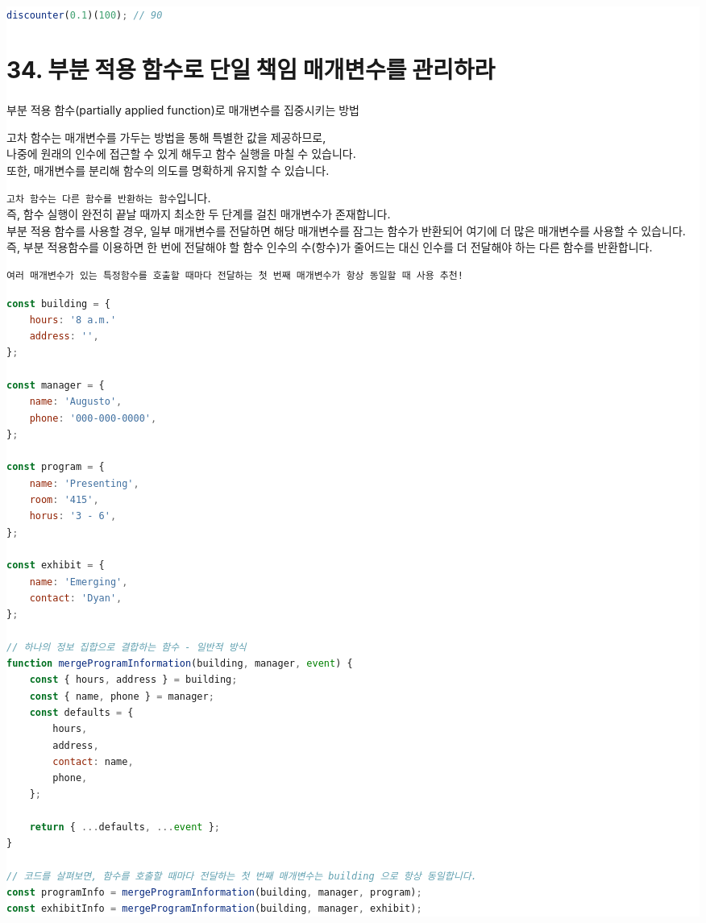 ```javascript
discounter(0.1)(100); // 90
```

# 34. 부분 적용 함수로 단일 책임 매개변수를 관리하라

부분 적용 함수(partially applied function)로 매개변수를 집중시키는 방법

고차 함수는 매개변수를 가두는 방법을 통해 특별한 값을 제공하므로,  
나중에 원래의 인수에 접근할 수 있게 해두고 함수 실행을 마칠 수 있습니다.  
또한, 매개변수를 분리해 함수의 의도를 명확하게 유지할 수 있습니다.

`고차 함수는 다른 함수를 반환하는 함수`입니다.  
즉, 함수 실행이 완전히 끝날 때까지 최소한 두 단계를 걸친 매개변수가 존재합니다.  
부분 적용 함수를 사용할 경우, 일부 매개변수를 전달하면 해당 매개변수를 잠그는 함수가 반환되어 여기에 더 많은 매개변수를 사용할 수 있습니다.  
즉, 부분 적용함수를 이용하면 한 번에 전달해야 할 함수 인수의 수(항수)가 줄어드는 대신 인수를 더 전달해야 하는 다른 함수를 반환합니다.

`여러 매개변수가 있는 특정함수를 호출할 때마다 전달하는 첫 번째 매개변수가 항상 동일할 때 사용 추천!`

```javascript
const building = {
	hours: '8 a.m.'
	address: '',
};

const manager = {
	name: 'Augusto',
	phone: '000-000-0000',
};

const program = {
	name: 'Presenting',
	room: '415',
	horus: '3 - 6',
};

const exhibit = {
	name: 'Emerging',
	contact: 'Dyan',
};

// 하나의 정보 집합으로 결합하는 함수 - 일반적 방식
function mergeProgramInformation(building, manager, event) {
	const { hours, address } = building;
	const { name, phone } = manager;
	const defaults = {
		hours,
		address,
		contact: name,
		phone,
	};

	return { ...defaults, ...event };
}

// 코드를 살펴보면, 함수를 호출할 때마다 전달하는 첫 번째 매개변수는 building 으로 항상 동일합니다.
const programInfo = mergeProgramInformation(building, manager, program);
const exhibitInfo = mergeProgramInformation(building, manager, exhibit);
```
